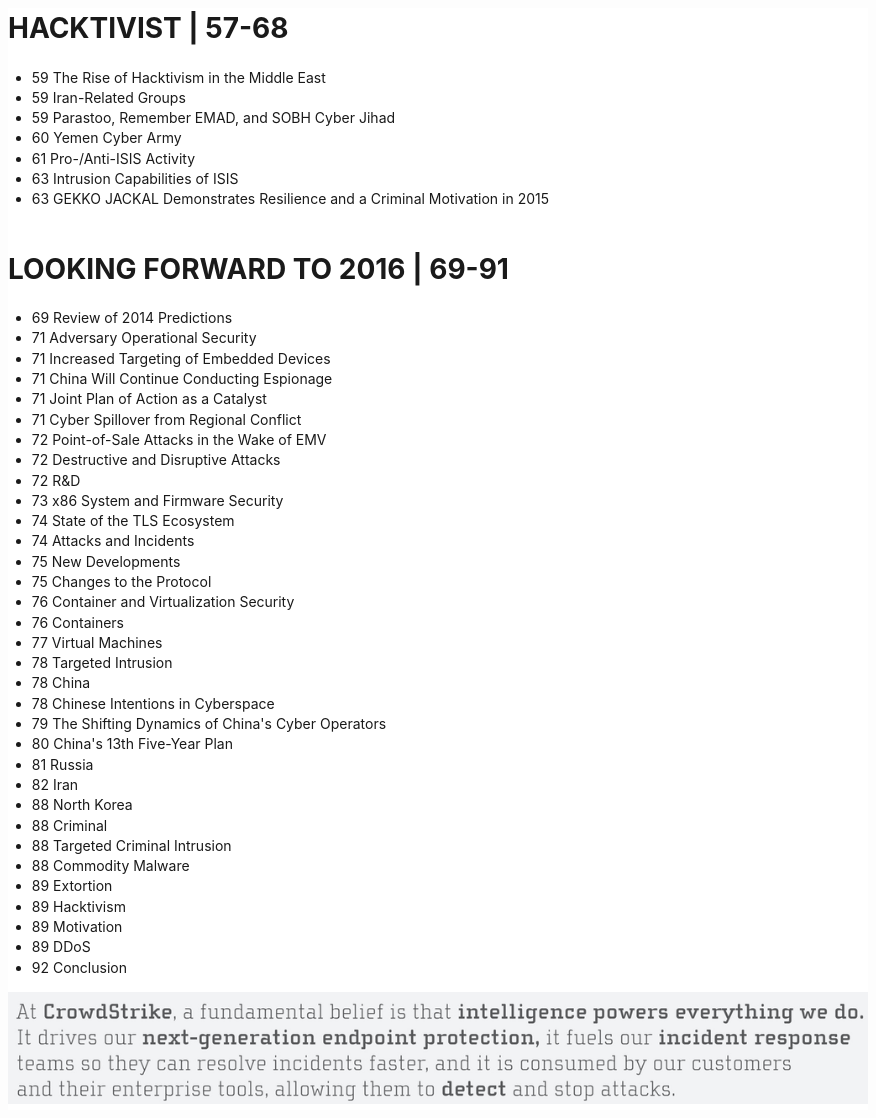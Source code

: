 # HACKTIVIST | 57-68

- 59 The Rise of Hacktivism in the Middle East
- 59 Iran-Related Groups
- 59 Parastoo, Remember EMAD, and SOBH Cyber Jihad
- 60 Yemen Cyber Army
- 61 Pro-/Anti-ISIS Activity
- 63 Intrusion Capabilities of ISIS
- 63 GEKKO JACKAL Demonstrates Resilience and a Criminal Motivation in 2015

# LOOKING FORWARD TO 2016 | 69-91

- 69 Review of 2014 Predictions
- 71 Adversary Operational Security
- 71 Increased Targeting of Embedded Devices
- 71 China Will Continue Conducting Espionage
- 71 Joint Plan of Action as a Catalyst
- 71 Cyber Spillover from Regional Conflict
- 72 Point-of-Sale Attacks in the Wake of EMV
- 72 Destructive and Disruptive Attacks
- 72 R&D
- 73 x86 System and Firmware Security
- 74 State of the TLS Ecosystem
- 74 Attacks and Incidents
- 75 New Developments
- 75 Changes to the Protocol
- 76 Container and Virtualization Security
- 76 Containers
- 77 Virtual Machines
- 78 Targeted Intrusion
- 78 China
- 78 Chinese Intentions in Cyberspace
- 79 The Shifting Dynamics of China's Cyber Operators
- 80 China's 13th Five-Year Plan
- 81 Russia
- 82 Iran
- 88 North Korea
- 88 Criminal
- 88 Targeted Criminal Intrusion
- 88 Commodity Malware
- 89 Extortion
- 89 Hacktivism
- 89 Motivation
- 89 DDoS
- 92 Conclusion

![](_page_3_Picture_0.jpeg)
